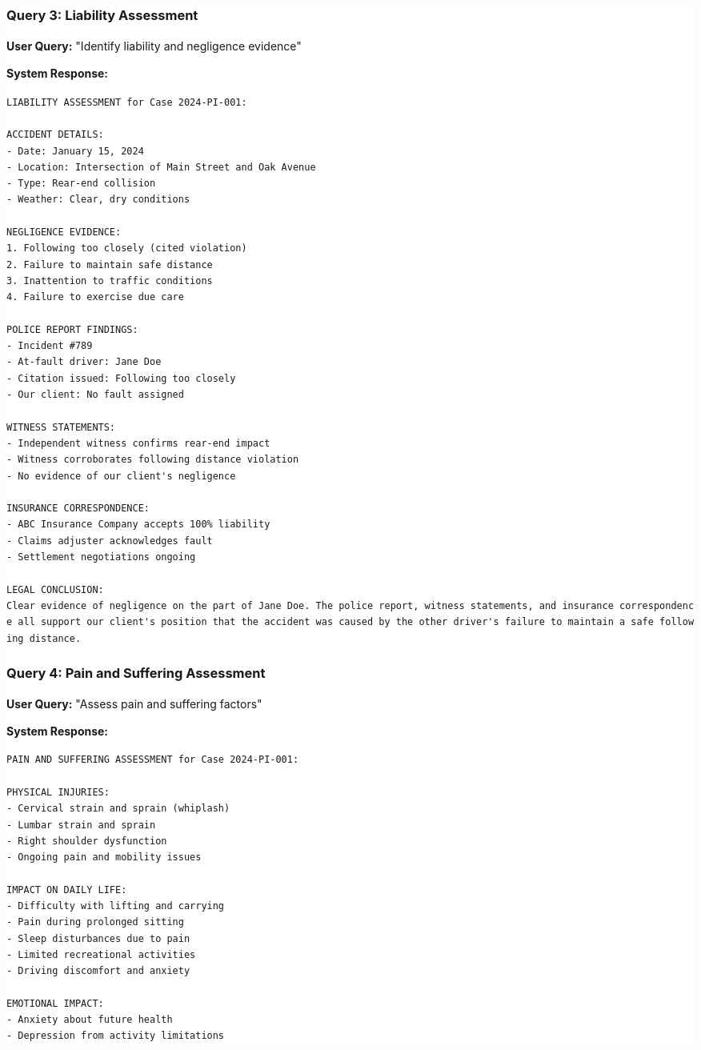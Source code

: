 ### Query 3: Liability Assessment
**User Query:** "Identify liability and negligence evidence"

**System Response:**
```
LIABILITY ASSESSMENT for Case 2024-PI-001:

ACCIDENT DETAILS:
- Date: January 15, 2024
- Location: Intersection of Main Street and Oak Avenue
- Type: Rear-end collision
- Weather: Clear, dry conditions

NEGLIGENCE EVIDENCE:
1. Following too closely (cited violation)
2. Failure to maintain safe distance
3. Inattention to traffic conditions
4. Failure to exercise due care

POLICE REPORT FINDINGS:
- Incident #789
- At-fault driver: Jane Doe
- Citation issued: Following too closely
- Our client: No fault assigned

WITNESS STATEMENTS:
- Independent witness confirms rear-end impact
- Witness corroborates following distance violation
- No evidence of our client's negligence

INSURANCE CORRESPONDENCE:
- ABC Insurance Company accepts 100% liability
- Claims adjuster acknowledges fault
- Settlement negotiations ongoing

LEGAL CONCLUSION:
Clear evidence of negligence on the part of Jane Doe. The police report, witness statements, and insurance correspondence all support our client's position that the accident was caused by the other driver's failure to maintain a safe following distance.
```

### Query 4: Pain and Suffering Assessment
**User Query:** "Assess pain and suffering factors"

**System Response:**
```
PAIN AND SUFFERING ASSESSMENT for Case 2024-PI-001:

PHYSICAL INJURIES:
- Cervical strain and sprain (whiplash)
- Lumbar strain and sprain
- Right shoulder dysfunction
- Ongoing pain and mobility issues

IMPACT ON DAILY LIFE:
- Difficulty with lifting and carrying
- Pain during prolonged sitting
- Sleep disturbances due to pain
- Limited recreational activities
- Driving discomfort and anxiety

EMOTIONAL IMPACT:
- Anxiety about future health
- Depression from activity limitations
```